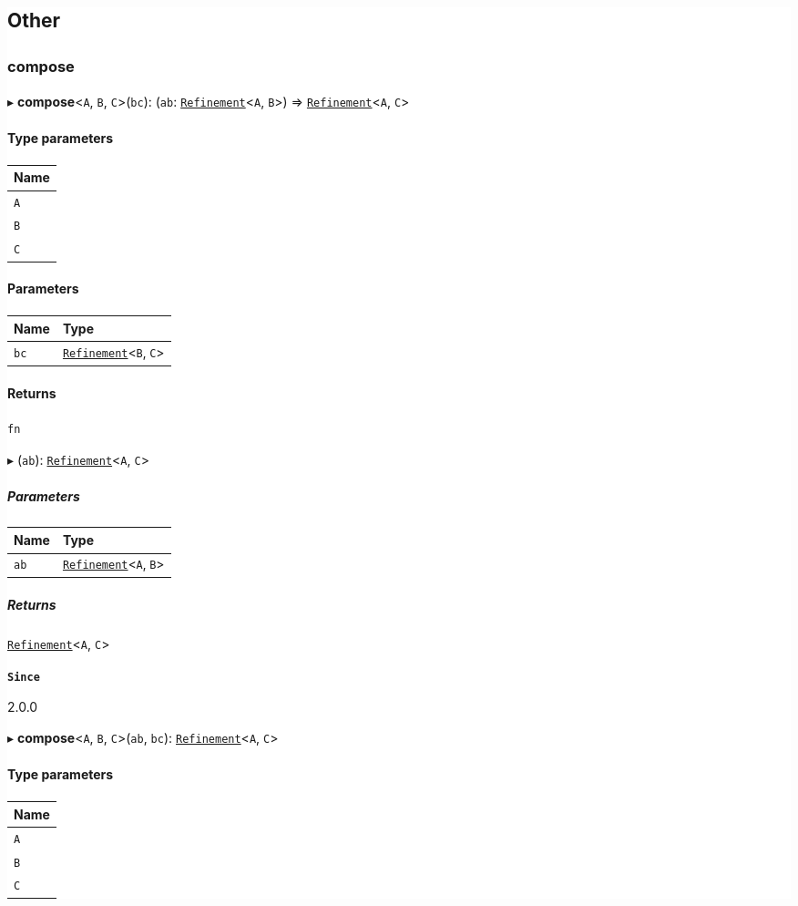 ## Other

### compose

▸ **compose**\<`A`, `B`, `C`\>(`bc`): (`ab`: [`Refinement`](../interfaces/.Refinement.md)\<`A`, `B`\>) => [`Refinement`](../interfaces/.Refinement.md)\<`A`, `C`\>

#### Type parameters

| Name |
| :------ |
| `A` |
| `B` |
| `C` |

#### Parameters

| Name | Type |
| :------ | :------ |
| `bc` | [`Refinement`](../interfaces/.Refinement.md)\<`B`, `C`\> |

#### Returns

`fn`

▸ (`ab`): [`Refinement`](../interfaces/.Refinement.md)\<`A`, `C`\>

##### Parameters

| Name | Type |
| :------ | :------ |
| `ab` | [`Refinement`](../interfaces/.Refinement.md)\<`A`, `B`\> |

##### Returns

[`Refinement`](../interfaces/.Refinement.md)\<`A`, `C`\>

**`Since`**

2.0.0

▸ **compose**\<`A`, `B`, `C`\>(`ab`, `bc`): [`Refinement`](../interfaces/.Refinement.md)\<`A`, `C`\>

#### Type parameters

| Name |
| :------ |
| `A` |
| `B` |
| `C` |
